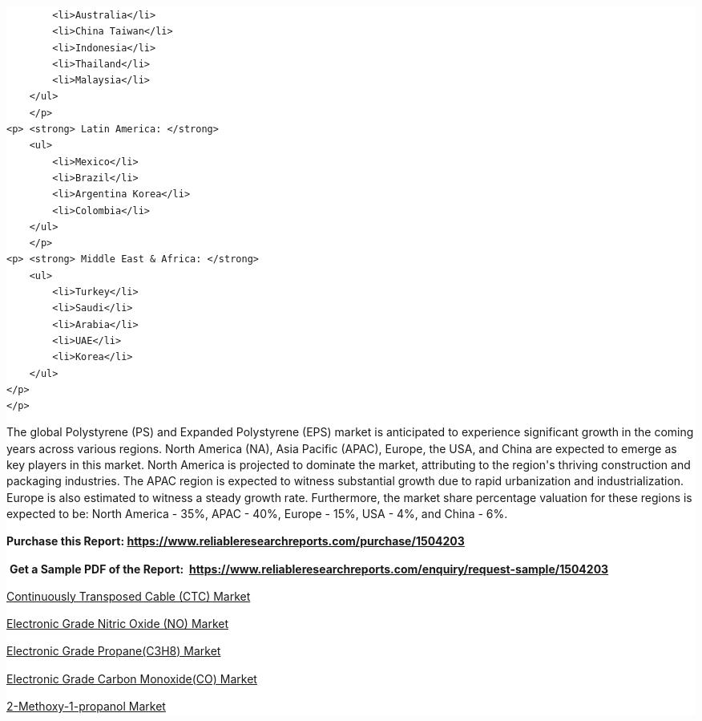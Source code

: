             <li>Australia</li>
            <li>China Taiwan</li>
            <li>Indonesia</li>
            <li>Thailand</li>
            <li>Malaysia</li>
        </ul>
        </p> 
    <p> <strong> Latin America: </strong>
        <ul>
            <li>Mexico</li>
            <li>Brazil</li>
            <li>Argentina Korea</li>
            <li>Colombia</li>
        </ul>
        </p> 
    <p> <strong> Middle East & Africa: </strong>
        <ul>
            <li>Turkey</li>
            <li>Saudi</li>
            <li>Arabia</li>
            <li>UAE</li>
            <li>Korea</li>
        </ul>
    </p>
    </p>
<p><p>The global Polystyrene (PS) and Expanded Polystyrene (EPS) market is anticipated to experience significant growth in the coming years across various regions. North America (NA), Asia Pacific (APAC), Europe, the USA, and China are expected to emerge as key players in this market. North America is projected to dominate the market, attributing to the region's thriving construction and packaging industries. The APAC region is expected to witness substantial growth due to rapid urbanization and industrialization. Europe is also estimated to witness a steady growth rate. Furthermore, the market share percentage valuation for these regions is expected to be: North America - 35%, APAC - 40%, Europe - 15%, USA - 4%, and China - 6%.</p></p>
<p><strong>Purchase this Report: <a href="https://www.reliableresearchreports.com/purchase/1504203">https://www.reliableresearchreports.com/purchase/1504203</a></strong></p>
<p>&nbsp;<strong>Get a Sample PDF of the Report:&nbsp;&nbsp;<a href="https://www.reliableresearchreports.com/enquiry/request-sample/1504203">https://www.reliableresearchreports.com/enquiry/request-sample/1504203</a></strong></p>
<p><strong></strong></p>
<p><p><a href="https://github.com/RichRobinson5/Market-Research-Report-List-2/blob/main/continuously-transposed-cable-ctc-market.md">Continuously Transposed Cable (CTC) Market</a></p><p><a href="https://github.com/GroverBarry/Market-Research-Report-List-2/blob/main/electronic-grade-nitric-oxide-no-market.md">Electronic Grade Nitric Oxide (NO) Market</a></p><p><a href="https://github.com/RoccoManning/Market-Research-Report-List-2/blob/main/electronic-grade-propanec3h8-market.md">Electronic Grade Propane(C3H8) Market</a></p><p><a href="https://github.com/NorbertYates/Market-Research-Report-List-2/blob/main/electronic-grade-carbon-monoxideco-market.md">Electronic Grade Carbon Monoxide(CO) Market</a></p><p><a href="https://github.com/JameTravis/Market-Research-Report-List-2/blob/main/2-methoxy-1-propanol-market.md">2-Methoxy-1-propanol Market</a></p></p>